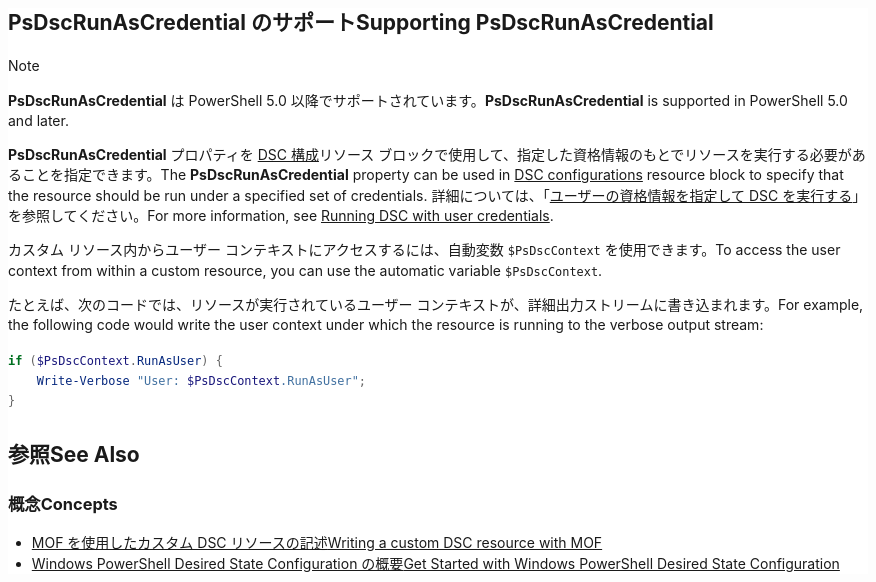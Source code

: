 ## <a name="supporting-psdscrunascredential"></a><span data-ttu-id="8c9ab-128">PsDscRunAsCredential のサポート</span><span class="sxs-lookup"><span data-stu-id="8c9ab-128">Supporting PsDscRunAsCredential</span></span>

> [!NOTE]
> <span data-ttu-id="8c9ab-129">**PsDscRunAsCredential** は PowerShell 5.0 以降でサポートされています。</span><span class="sxs-lookup"><span data-stu-id="8c9ab-129">**PsDscRunAsCredential** is supported in PowerShell 5.0 and later.</span></span>

<span data-ttu-id="8c9ab-130">**PsDscRunAsCredential** プロパティを [DSC 構成](../configurations/configurations.md)リソース ブロックで使用して、指定した資格情報のもとでリソースを実行する必要があることを指定できます。</span><span class="sxs-lookup"><span data-stu-id="8c9ab-130">The **PsDscRunAsCredential** property can be used in [DSC configurations](../configurations/configurations.md) resource block to specify that the resource should be run under a specified set of credentials.</span></span> <span data-ttu-id="8c9ab-131">詳細については、「[ユーザーの資格情報を指定して DSC を実行する](../configurations/runAsUser.md)」を参照してください。</span><span class="sxs-lookup"><span data-stu-id="8c9ab-131">For more information, see [Running DSC with user credentials](../configurations/runAsUser.md).</span></span>

<span data-ttu-id="8c9ab-132">カスタム リソース内からユーザー コンテキストにアクセスするには、自動変数 `$PsDscContext` を使用できます。</span><span class="sxs-lookup"><span data-stu-id="8c9ab-132">To access the user context from within a custom resource, you can use the automatic variable `$PsDscContext`.</span></span>

<span data-ttu-id="8c9ab-133">たとえば、次のコードでは、リソースが実行されているユーザー コンテキストが、詳細出力ストリームに書き込まれます。</span><span class="sxs-lookup"><span data-stu-id="8c9ab-133">For example, the following code would write the user context under which the resource is running to the verbose output stream:</span></span>

```powershell
if ($PsDscContext.RunAsUser) {
    Write-Verbose "User: $PsDscContext.RunAsUser";
}
```

## <a name="see-also"></a><span data-ttu-id="8c9ab-134">参照</span><span class="sxs-lookup"><span data-stu-id="8c9ab-134">See Also</span></span>

### <a name="concepts"></a><span data-ttu-id="8c9ab-135">概念</span><span class="sxs-lookup"><span data-stu-id="8c9ab-135">Concepts</span></span>

- [<span data-ttu-id="8c9ab-136">MOF を使用したカスタム DSC リソースの記述</span><span class="sxs-lookup"><span data-stu-id="8c9ab-136">Writing a custom DSC resource with MOF</span></span>](authoringResourceMOF.md)
- [<span data-ttu-id="8c9ab-137">Windows PowerShell Desired State Configuration の概要</span><span class="sxs-lookup"><span data-stu-id="8c9ab-137">Get Started with Windows PowerShell Desired State Configuration</span></span>](../overview/overview.md)
